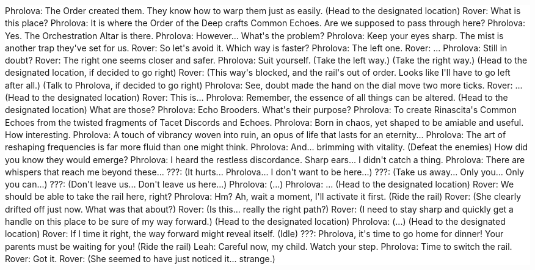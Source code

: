 Phrolova: The Order created them. They know how to warp them just as easily.
(Head to the designated location)
Rover: What is this place?
Phrolova: It is where the Order of the Deep crafts Common Echoes.
 Are we supposed to pass through here?
Phrolova: Yes. The Orchestration Altar is there.
Phrolova: However...
 What's the problem?
Phrolova: Keep your eyes sharp. The mist is another trap they've set for us.
Rover: So let's avoid it. Which way is faster?
Phrolova: The left one.
Rover: ...
Phrolova: Still in doubt?
Rover: The right one seems closer and safer.
Phrolova: Suit yourself.
 (Take the left way.)
 (Take the right way.)
(Head to the designated location, if decided to go right)
Rover: (This way's blocked, and the rail's out of order. Looks like I'll have to go left after all.)
(Talk to Phrolova, if decided to go right)
Phrolova: See, doubt made the hand on the dial move two more ticks.
Rover: ...
(Head to the designated location)
Rover: This is...
Phrolova: Remember, the essence of all things can be altered.
(Head to the designated location)
 What are those?
Phrolova: Echo Brooders.
 What's their purpose?
Phrolova: To create Rinascita's Common Echoes from the twisted fragments of Tacet Discords and Echoes.
Phrolova: Born in chaos, yet shaped to be amiable and useful. How interesting.
Phrolova: A touch of vibrancy woven into ruin, an opus of life that lasts for an eternity...
Phrolova: The art of reshaping frequencies is far more fluid than one might think.
Phrolova: And... brimming with vitality.
(Defeat the enemies)
 How did you know they would emerge?
Phrolova: I heard the restless discordance.
 Sharp ears... I didn't catch a thing.
Phrolova: There are whispers that reach me beyond these...
???: (It hurts... Phrolova... I don't want to be here...)
???: (Take us away... Only you... Only you can...)
???: (Don't leave us... Don't leave us here...)
Phrolova: (...)
Phrolova: ...
(Head to the designated location)
Rover: We should be able to take the rail here, right?
Phrolova: Hm? Ah, wait a moment, I'll activate it first.
(Ride the rail)
Rover: (She clearly drifted off just now. What was that about?)
Rover: (Is this... really the right path?)
Rover: (I need to stay sharp and quickly get a handle on this place to be sure of my way forward.)
(Head to the designated location)
Phrolova: (...)
(Head to the designated location)
Rover: If I time it right, the way forward might reveal itself.
(Idle)
???: Phrolova, it's time to go home for dinner! Your parents must be waiting for you!
(Ride the rail)
Leah: Careful now, my child. Watch your step.
Phrolova: Time to switch the rail.
Rover: Got it.
Rover: (She seemed to have just noticed it... strange.)